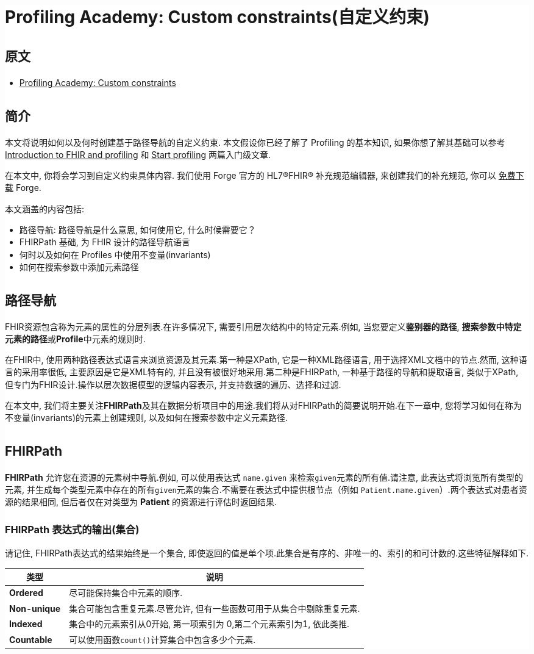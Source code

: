 # Profiling Academy: Custom constraints(自定义约束)

## 原文

- [Profiling Academy: Custom constraints][1]

## 简介

本文将说明如何以及何时创建基于路径导航的自定义约束. 本文假设你已经了解了 Profiling 的基本知识, 如果你想了解其基础可以参考 [Introduction to FHIR and profiling][2] 和 [Start profiling][3] 两篇入门级文章.

在本文中, 你将会学习到自定义约束具体内容. 我们使用 Forge 官方的 HL7®FHIR® 补充规范编辑器, 来创建我们的补充规范, 你可以 [免费下载][4] Forge.

本文涵盖的内容包括:

- 路径导航: 路径导航是什么意思, 如何使用它, 什么时候需要它？
- FHIRPath 基础, 为 FHIR 设计的路径导航语言
- 何时以及如何在 Profiles 中使用不变量(invariants)
- 如何在搜索参数中添加元素路径

## 路径导航

FHIR资源包含称为元素的属性的分层列表.在许多情况下, 需要引用层次结构中的特定元素.例如, 当您要定义**鉴别器的路径**, **搜索参数中特定元素的路径**或**Profile**中元素的规则时.

在FHIR中, 使用两种路径表达式语言来浏览资源及其元素.第一种是XPath, 它是一种XML路径语言, 用于选择XML文档中的节点.然而, 这种语言的采用率很低, 主要原因是它是XML特有的, 并且没有被很好地采用.第二种是FHIRPath, 一种基于路径的导航和提取语言, 类似于XPath, 但专门为FHIR设计.操作以层次数据模型的逻辑内容表示, 并支持数据的遍历、选择和过滤.

在本文中, 我们将主要关注**FHIRPath**及其在数据分析项目中的用途.我们将从对FHIRPath的简要说明开始.在下一章中, 您将学习如何在称为不变量(invariants)的元素上创建规则, 以及如何在搜索参数中定义元素路径.

## FHIRPath

**FHIRPath** 允许您在资源的元素树中导航.例如, 可以使用表达式 `name.given` 来检索`given`元素的所有值.请注意, 此表达式将浏览所有类型的元素, 并生成每个类型元素中存在的所有`given`元素的集合.不需要在表达式中提供根节点（例如 `Patient.name.given`）.两个表达式对患者资源的结果相同, 但后者仅在对类型为 **Patient** 的资源进行评估时返回结果.

### FHIRPath 表达式的输出(集合)

请记住, FHIRPath表达式的结果始终是一个集合, 即使返回的值是单个项.此集合是有序的、非唯一的、索引的和可计数的.这些特征解释如下.

|类型|说明|
|-|-|
|**Ordered**|尽可能保持集合中元素的顺序.|
|**Non-unique**|集合可能包含重复元素.尽管允许, 但有一些函数可用于从集合中剔除重复元素.|
|**Indexed**|集合中的元素索引从0开始, 第一项索引为 0,第二个元素索引为1, 依此类推.|
|**Countable**|可以使用函数`count()`计算集合中包含多少个元素.|


  [1]: https://simplifier.net/guide/profilingacademy/Customconstraints
  [2]: https://simplifier.net/guide/profilingacademy/IntroductiontoFHIRandprofiling
  [3]: https://simplifier.net/guide/profilingacademy/Startprofiling
  [4]: https://simplifier.net/guide/profilingacademy/IntroductiontoFHIRandprofiling
  [5]: https://segmentfault.com/img/bVbu6zS
  [6]: https://segmentfault.com/img/bVbu6Ba